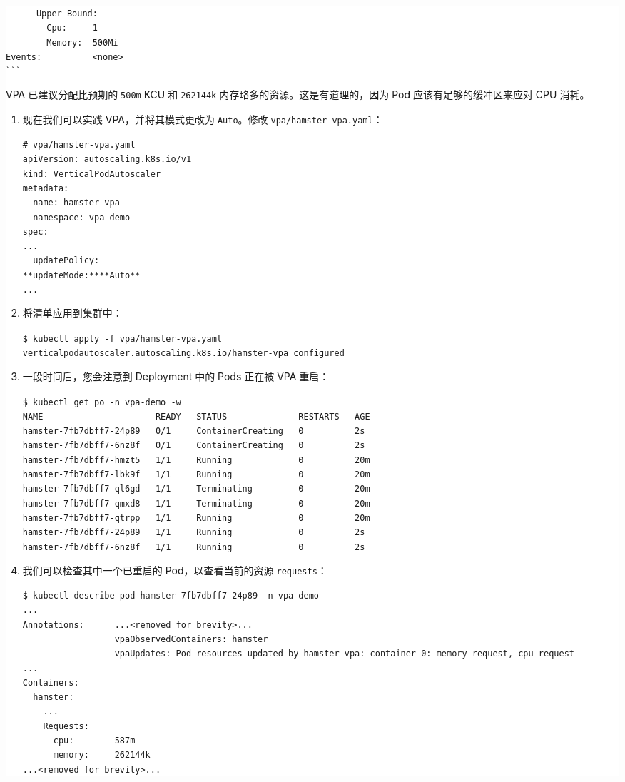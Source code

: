           Upper Bound:
            Cpu:     1
            Memory:  500Mi
    Events:          <none> 
    ```

VPA 已建议分配比预期的 `500m` KCU 和 `262144k` 内存略多的资源。这是有道理的，因为 Pod 应该有足够的缓冲区来应对 CPU 消耗。

1.  现在我们可以实践 VPA，并将其模式更改为 `Auto`。修改 `vpa/hamster-vpa.yaml`：

    ```
    # vpa/hamster-vpa.yaml
    apiVersion: autoscaling.k8s.io/v1
    kind: VerticalPodAutoscaler
    metadata:
      name: hamster-vpa
      namespace: vpa-demo
    spec:
    ...
      updatePolicy:
    **updateMode:****Auto**
    ... 
    ```

1.  将清单应用到集群中：

    ```
    $ kubectl apply -f vpa/hamster-vpa.yaml
    verticalpodautoscaler.autoscaling.k8s.io/hamster-vpa configured 
    ```

1.  一段时间后，您会注意到 Deployment 中的 Pods 正在被 VPA 重启：

    ```
    $ kubectl get po -n vpa-demo -w
    NAME                      READY   STATUS              RESTARTS   AGE
    hamster-7fb7dbff7-24p89   0/1     ContainerCreating   0          2s
    hamster-7fb7dbff7-6nz8f   0/1     ContainerCreating   0          2s
    hamster-7fb7dbff7-hmzt5   1/1     Running             0          20m
    hamster-7fb7dbff7-lbk9f   1/1     Running             0          20m
    hamster-7fb7dbff7-ql6gd   1/1     Terminating         0          20m
    hamster-7fb7dbff7-qmxd8   1/1     Terminating         0          20m
    hamster-7fb7dbff7-qtrpp   1/1     Running             0          20m
    hamster-7fb7dbff7-24p89   1/1     Running             0          2s
    hamster-7fb7dbff7-6nz8f   1/1     Running             0          2s 
    ```

1.  我们可以检查其中一个已重启的 Pod，以查看当前的资源 `requests`：

    ```
    $ kubectl describe pod hamster-7fb7dbff7-24p89 -n vpa-demo
    ...
    Annotations:      ...<removed for brevity>...
                      vpaObservedContainers: hamster
                      vpaUpdates: Pod resources updated by hamster-vpa: container 0: memory request, cpu request
    ...
    Containers:
      hamster:
        ...
        Requests:
          cpu:        587m
          memory:     262144k
    ...<removed for brevity>... 
    ```
